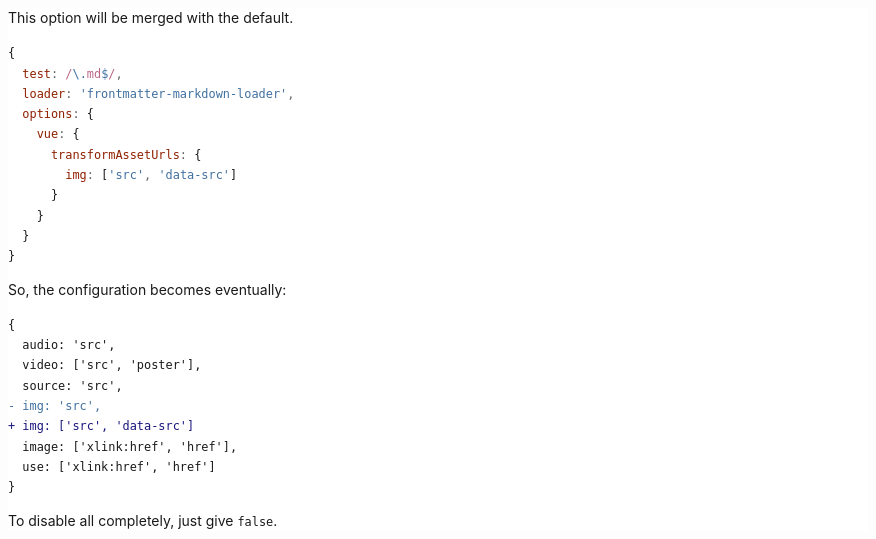This option will be merged with the default.

```js
{
  test: /\.md$/,
  loader: 'frontmatter-markdown-loader',
  options: {
    vue: {
      transformAssetUrls: {
        img: ['src', 'data-src']
      }
    }
  }
}
```

So, the configuration becomes eventually:

```diff
{
  audio: 'src',
  video: ['src', 'poster'],
  source: 'src',
- img: 'src',
+ img: ['src', 'data-src']
  image: ['xlink:href', 'href'],
  use: ['xlink:href', 'href']
}
```

To disable all completely, just give `false`.
